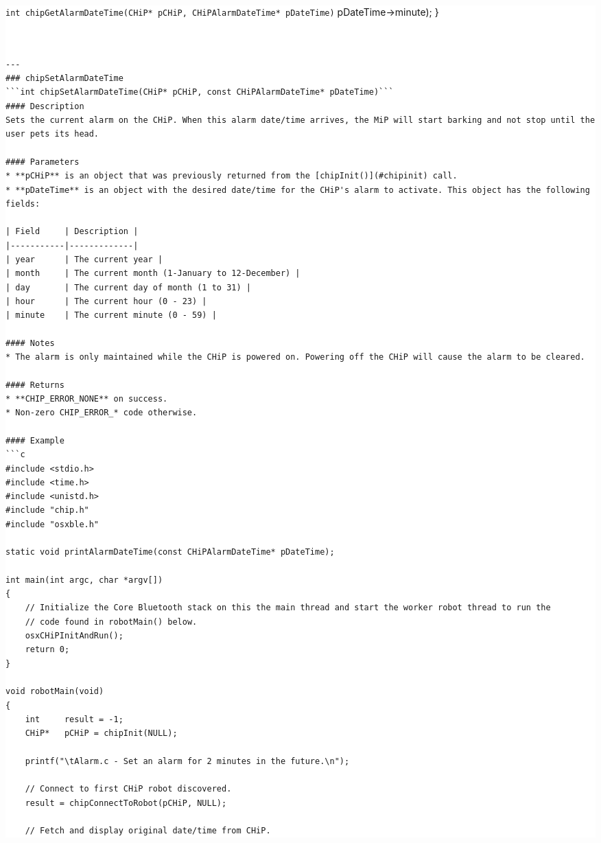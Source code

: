 ```int chipGetAlarmDateTime(CHiP* pCHiP, CHiPAlarmDateTime* pDateTime)```
           pDateTime->minute);
}
```


---
### chipSetAlarmDateTime
```int chipSetAlarmDateTime(CHiP* pCHiP, const CHiPAlarmDateTime* pDateTime)```
#### Description
Sets the current alarm on the CHiP. When this alarm date/time arrives, the MiP will start barking and not stop until the user pets its head.

#### Parameters
* **pCHiP** is an object that was previously returned from the [chipInit()](#chipinit) call.
* **pDateTime** is an object with the desired date/time for the CHiP's alarm to activate. This object has the following fields:

| Field     | Description |
|-----------|-------------|
| year      | The current year |
| month     | The current month (1-January to 12-December) |
| day       | The current day of month (1 to 31) |
| hour      | The current hour (0 - 23) |
| minute    | The current minute (0 - 59) |

#### Notes
* The alarm is only maintained while the CHiP is powered on. Powering off the CHiP will cause the alarm to be cleared.

#### Returns
* **CHIP_ERROR_NONE** on success.
* Non-zero CHIP_ERROR_* code otherwise.

#### Example
```c
#include <stdio.h>
#include <time.h>
#include <unistd.h>
#include "chip.h"
#include "osxble.h"

static void printAlarmDateTime(const CHiPAlarmDateTime* pDateTime);

int main(int argc, char *argv[])
{
    // Initialize the Core Bluetooth stack on this the main thread and start the worker robot thread to run the
    // code found in robotMain() below.
    osxCHiPInitAndRun();
    return 0;
}

void robotMain(void)
{
    int     result = -1;
    CHiP*   pCHiP = chipInit(NULL);

    printf("\tAlarm.c - Set an alarm for 2 minutes in the future.\n");

    // Connect to first CHiP robot discovered.
    result = chipConnectToRobot(pCHiP, NULL);

    // Fetch and display original date/time from CHiP.
```